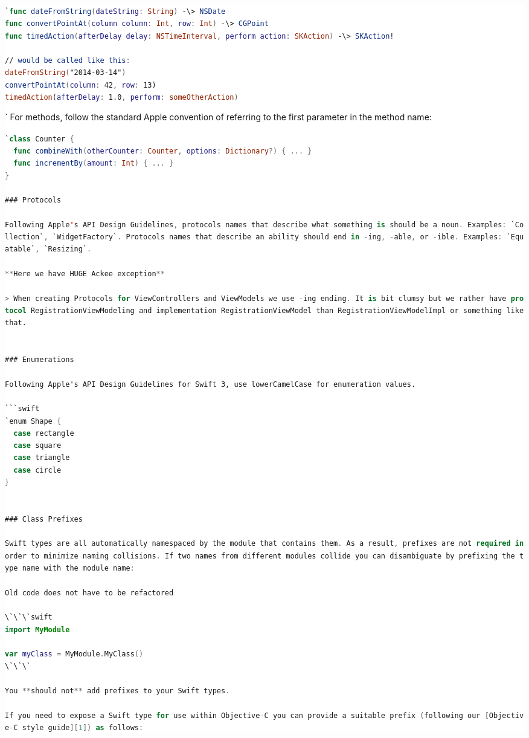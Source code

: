 ```swift
`func dateFromString(dateString: String) -\> NSDate
func convertPointAt(column column: Int, row: Int) -\> CGPoint
func timedAction(afterDelay delay: NSTimeInterval, perform action: SKAction) -\> SKAction!

// would be called like this:
dateFromString("2014-03-14")
convertPointAt(column: 42, row: 13)
timedAction(afterDelay: 1.0, perform: someOtherAction)
```
`
For methods, follow the standard Apple convention of referring to the first parameter in the method name:

```swift
`class Counter {
  func combineWith(otherCounter: Counter, options: Dictionary?) { ... }
  func incrementBy(amount: Int) { ... }
}

### Protocols

Following Apple's API Design Guidelines, protocols names that describe what something is should be a noun. Examples: `Collection`, `WidgetFactory`. Protocols names that describe an ability should end in -ing, -able, or -ible. Examples: `Equatable`, `Resizing`.

**Here we have HUGE Ackee exception**

> When creating Protocols for ViewControllers and ViewModels we use -ing ending. It is bit clumsy but we rather have protocol RegistrationViewModeling and implementation RegistrationViewModel than RegistrationViewModelImpl or something like that. 


### Enumerations

Following Apple's API Design Guidelines for Swift 3, use lowerCamelCase for enumeration values.

```swift
`enum Shape {
  case rectangle
  case square
  case triangle
  case circle
}


### Class Prefixes

Swift types are all automatically namespaced by the module that contains them. As a result, prefixes are not required in order to minimize naming collisions. If two names from different modules collide you can disambiguate by prefixing the type name with the module name:

Old code does not have to be refactored

\`\`\`swift
import MyModule

var myClass = MyModule.MyClass()
\`\`\`

You **should not** add prefixes to your Swift types.

If you need to expose a Swift type for use within Objective-C you can provide a suitable prefix (following our [Objective-C style guide][1]) as follows:

```

[1]:	https://github.com/hyperoslo/iOS-playbook/blob/master/style-guidelines/ObjC.md
[15]:	https://github.com/apple/swift/blob/master/stdlib/public/core/Sequence.swift#L119-L123
[16]:	http://stackoverflow.com/questions/444080/do-you-recommend-using-semicolons-after-every-statement-in-javascript
[17]:	https://github.com/raywenderlich/swift-style-guide/blob/master/README.markdown